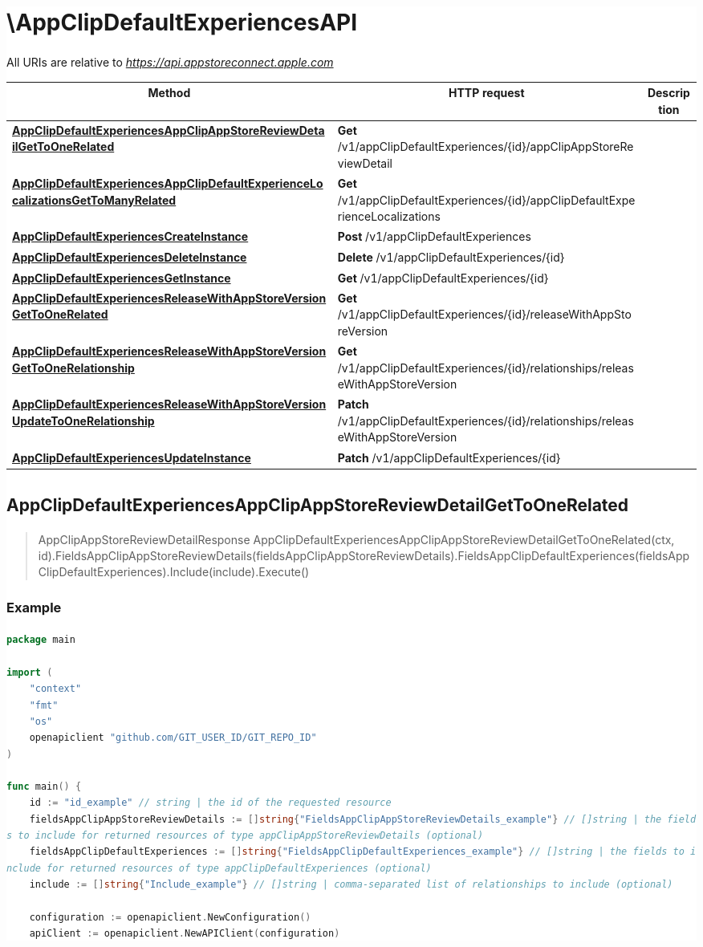 # \AppClipDefaultExperiencesAPI

All URIs are relative to *https://api.appstoreconnect.apple.com*

Method | HTTP request | Description
------------- | ------------- | -------------
[**AppClipDefaultExperiencesAppClipAppStoreReviewDetailGetToOneRelated**](AppClipDefaultExperiencesAPI.md#AppClipDefaultExperiencesAppClipAppStoreReviewDetailGetToOneRelated) | **Get** /v1/appClipDefaultExperiences/{id}/appClipAppStoreReviewDetail | 
[**AppClipDefaultExperiencesAppClipDefaultExperienceLocalizationsGetToManyRelated**](AppClipDefaultExperiencesAPI.md#AppClipDefaultExperiencesAppClipDefaultExperienceLocalizationsGetToManyRelated) | **Get** /v1/appClipDefaultExperiences/{id}/appClipDefaultExperienceLocalizations | 
[**AppClipDefaultExperiencesCreateInstance**](AppClipDefaultExperiencesAPI.md#AppClipDefaultExperiencesCreateInstance) | **Post** /v1/appClipDefaultExperiences | 
[**AppClipDefaultExperiencesDeleteInstance**](AppClipDefaultExperiencesAPI.md#AppClipDefaultExperiencesDeleteInstance) | **Delete** /v1/appClipDefaultExperiences/{id} | 
[**AppClipDefaultExperiencesGetInstance**](AppClipDefaultExperiencesAPI.md#AppClipDefaultExperiencesGetInstance) | **Get** /v1/appClipDefaultExperiences/{id} | 
[**AppClipDefaultExperiencesReleaseWithAppStoreVersionGetToOneRelated**](AppClipDefaultExperiencesAPI.md#AppClipDefaultExperiencesReleaseWithAppStoreVersionGetToOneRelated) | **Get** /v1/appClipDefaultExperiences/{id}/releaseWithAppStoreVersion | 
[**AppClipDefaultExperiencesReleaseWithAppStoreVersionGetToOneRelationship**](AppClipDefaultExperiencesAPI.md#AppClipDefaultExperiencesReleaseWithAppStoreVersionGetToOneRelationship) | **Get** /v1/appClipDefaultExperiences/{id}/relationships/releaseWithAppStoreVersion | 
[**AppClipDefaultExperiencesReleaseWithAppStoreVersionUpdateToOneRelationship**](AppClipDefaultExperiencesAPI.md#AppClipDefaultExperiencesReleaseWithAppStoreVersionUpdateToOneRelationship) | **Patch** /v1/appClipDefaultExperiences/{id}/relationships/releaseWithAppStoreVersion | 
[**AppClipDefaultExperiencesUpdateInstance**](AppClipDefaultExperiencesAPI.md#AppClipDefaultExperiencesUpdateInstance) | **Patch** /v1/appClipDefaultExperiences/{id} | 



## AppClipDefaultExperiencesAppClipAppStoreReviewDetailGetToOneRelated

> AppClipAppStoreReviewDetailResponse AppClipDefaultExperiencesAppClipAppStoreReviewDetailGetToOneRelated(ctx, id).FieldsAppClipAppStoreReviewDetails(fieldsAppClipAppStoreReviewDetails).FieldsAppClipDefaultExperiences(fieldsAppClipDefaultExperiences).Include(include).Execute()



### Example

```go
package main

import (
    "context"
    "fmt"
    "os"
    openapiclient "github.com/GIT_USER_ID/GIT_REPO_ID"
)

func main() {
    id := "id_example" // string | the id of the requested resource
    fieldsAppClipAppStoreReviewDetails := []string{"FieldsAppClipAppStoreReviewDetails_example"} // []string | the fields to include for returned resources of type appClipAppStoreReviewDetails (optional)
    fieldsAppClipDefaultExperiences := []string{"FieldsAppClipDefaultExperiences_example"} // []string | the fields to include for returned resources of type appClipDefaultExperiences (optional)
    include := []string{"Include_example"} // []string | comma-separated list of relationships to include (optional)

    configuration := openapiclient.NewConfiguration()
    apiClient := openapiclient.NewAPIClient(configuration)
```